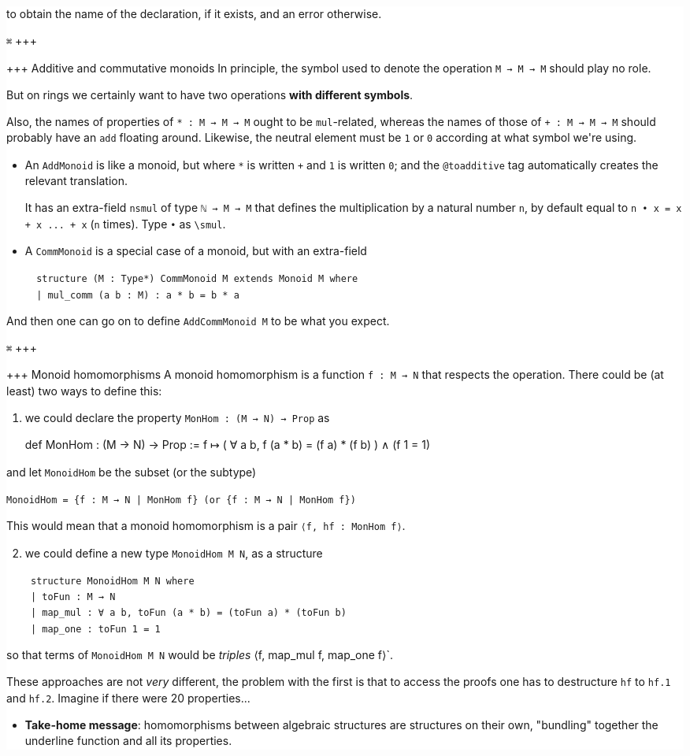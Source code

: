 to obtain the name of the declaration, if it exists, and an error otherwise.

`⌘`
+++

+++ Additive and commutative monoids
In principle, the symbol used to denote the operation `M → M → M` should play no role.

But on rings we certainly want to have two operations **with different symbols**.

Also, the names of properties of `* : M → M → M` ought to be `mul`-related, whereas the names of those of `+ : M → M → M` should probably have an `add` floating around. Likewise, the neutral element must be `1` or `0` according at what symbol we're using.

* An `AddMonoid` is like a monoid, but where `*` is written `+` and `1` is written `0`; and the `@toadditive` tag automatically creates the relevant translation.

    It has an extra-field `nsmul` of type `ℕ → M → M` that defines the multiplication by a natural number `n`, by default equal to `n • x = x + x ... + x` (`n` times). Type `•` as `\smul`.

* A `CommMonoid` is a special case of a monoid, but with an extra-field

        structure (M : Type*) CommMonoid M extends Monoid M where
        | mul_comm (a b : M) : a * b = b * a

And then one can go on to define `AddCommMonoid M` to be what you expect.

`⌘`
+++


+++ Monoid homomorphisms
A monoid homomorphism is a function `f : M → N` that respects the operation. There could be (at least) two ways to define this: 
1. we could declare the property `MonHom : (M → N) → Prop` as

    def MonHom : (M → N) → Prop := f ↦ ( ∀ a b, f (a * b) = (f a) * (f b) ) ∧ (f 1 = 1)
    
and let `MonoidHom` be the subset (or the subtype)

    MonoidHom = {f : M → N | MonHom f} (or {f : M → N | MonHom f})

This would mean that a monoid homomorphism is a pair `⟨f, hf : MonHom f⟩`.

2. we could define a new type `MonoidHom M N`, as a structure

        structure MonoidHom M N where
        | toFun : M → N
        | map_mul : ∀ a b, toFun (a * b) = (toFun a) * (toFun b)
        | map_one : toFun 1 = 1

so that terms of `MonoidHom M N` would be *triples* ⟨f, map_mul f, map_one f⟩`.

These approaches are not *very* different, the problem with the first is that to access the proofs one has to destructure `hf` to `hf.1` and `hf.2`. Imagine if there were 20 properties...


* **Take-home message**: homomorphisms between algebraic structures are structures on their own, "bundling" together the underline function and all its properties.
